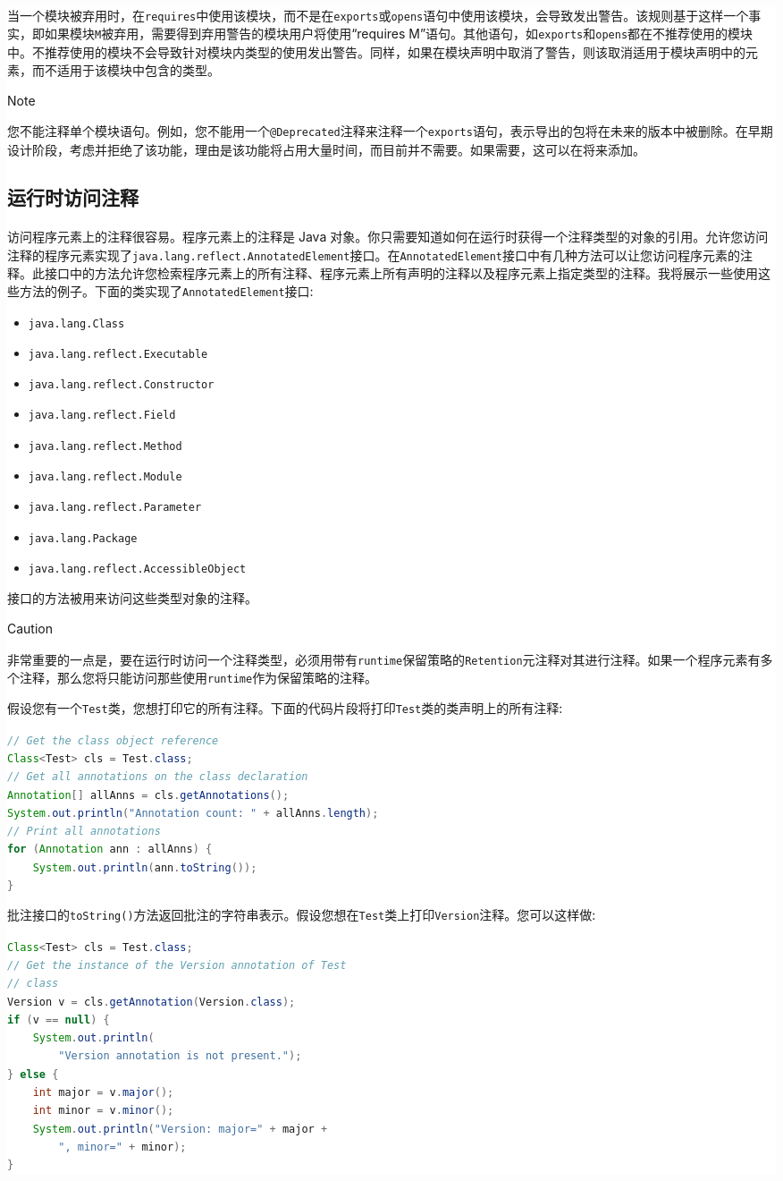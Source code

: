 当一个模块被弃用时，在`requires`中使用该模块，而不是在`exports`或`opens`语句中使用该模块，会导致发出警告。该规则基于这样一个事实，即如果模块`M`被弃用，需要得到弃用警告的模块用户将使用“requires M”语句。其他语句，如`exports`和`opens`都在不推荐使用的模块中。不推荐使用的模块不会导致针对模块内类型的使用发出警告。同样，如果在模块声明中取消了警告，则该取消适用于模块声明中的元素，而不适用于该模块中包含的类型。

Note

您不能注释单个模块语句。例如，您不能用一个`@Deprecated`注释来注释一个`exports`语句，表示导出的包将在未来的版本中被删除。在早期设计阶段，考虑并拒绝了该功能，理由是该功能将占用大量时间，而目前并不需要。如果需要，这可以在将来添加。

## 运行时访问注释

访问程序元素上的注释很容易。程序元素上的注释是 Java 对象。你只需要知道如何在运行时获得一个注释类型的对象的引用。允许您访问注释的程序元素实现了`java.lang.reflect.AnnotatedElement`接口。在`AnnotatedElement`接口中有几种方法可以让您访问程序元素的注释。此接口中的方法允许您检索程序元素上的所有注释、程序元素上所有声明的注释以及程序元素上指定类型的注释。我将展示一些使用这些方法的例子。下面的类实现了`AnnotatedElement`接口:

*   `java.lang.Class`

*   `java.lang.reflect.Executable`

*   `java.lang.reflect.Constructor`

*   `java.lang.reflect.Field`

*   `java.lang.reflect.Method`

*   `java.lang.reflect.Module`

*   `java.lang.reflect.Parameter`

*   `java.lang.Package`

*   `java.lang.reflect.AccessibleObject`

接口的方法被用来访问这些类型对象的注释。

Caution

非常重要的一点是，要在运行时访问一个注释类型，必须用带有`runtime`保留策略的`Retention`元注释对其进行注释。如果一个程序元素有多个注释，那么您将只能访问那些使用`runtime`作为保留策略的注释。

假设您有一个`Test`类，您想打印它的所有注释。下面的代码片段将打印`Test`类的类声明上的所有注释:

```java
// Get the class object reference
Class<Test> cls = Test.class;
// Get all annotations on the class declaration
Annotation[] allAnns = cls.getAnnotations();
System.out.println("Annotation count: " + allAnns.length);
// Print all annotations
for (Annotation ann : allAnns) {
    System.out.println(ann.toString());
}

```

批注接口的`toString()`方法返回批注的字符串表示。假设您想在`Test`类上打印`Version`注释。您可以这样做:

```java
Class<Test> cls = Test.class;
// Get the instance of the Version annotation of Test
// class
Version v = cls.getAnnotation(Version.class);
if (v == null) {
    System.out.println(
        "Version annotation is not present.");
} else {
    int major = v.major();
    int minor = v.minor();
    System.out.println("Version: major=" + major +
        ", minor=" + minor);
}

```